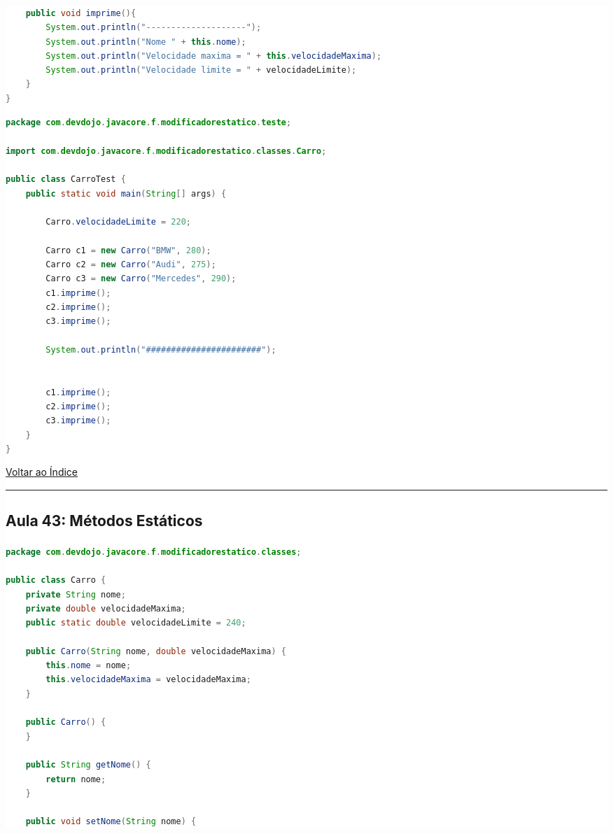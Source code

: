 ```java
    public void imprime(){
        System.out.println("--------------------");
        System.out.println("Nome " + this.nome);
        System.out.println("Velocidade maxima = " + this.velocidadeMaxima);
        System.out.println("Velocidade limite = " + velocidadeLimite);
    }
}

```
```java
package com.devdojo.javacore.f.modificadorestatico.teste;

import com.devdojo.javacore.f.modificadorestatico.classes.Carro;

public class CarroTest {
    public static void main(String[] args) {

        Carro.velocidadeLimite = 220;

        Carro c1 = new Carro("BMW", 280);
        Carro c2 = new Carro("Audi", 275);
        Carro c3 = new Carro("Mercedes", 290);
        c1.imprime();
        c2.imprime();
        c3.imprime();

        System.out.println("#######################");


        c1.imprime();
        c2.imprime();
        c3.imprime();
    }
}

```

[Voltar ao Índice](#indice)

---
## <a name="parte44">Aula 43: Métodos Estáticos</a>


```java
package com.devdojo.javacore.f.modificadorestatico.classes;

public class Carro {
    private String nome;
    private double velocidadeMaxima;
    public static double velocidadeLimite = 240;

    public Carro(String nome, double velocidadeMaxima) {
        this.nome = nome;
        this.velocidadeMaxima = velocidadeMaxima;
    }

    public Carro() {
    }

    public String getNome() {
        return nome;
    }

    public void setNome(String nome) {
```